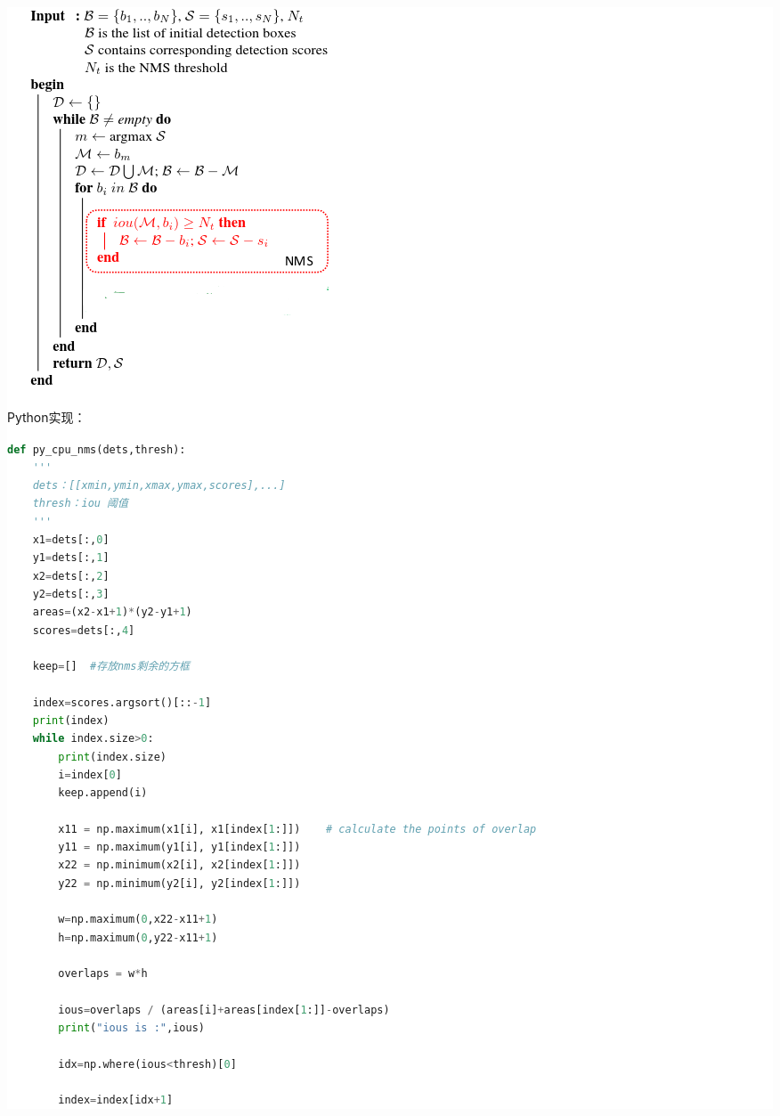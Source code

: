![fig.2](目标检测中的NMS/blog1_fig_5.png)

Python实现：

```python
def py_cpu_nms(dets,thresh):
    '''
    dets：[[xmin,ymin,xmax,ymax,scores],...]
    thresh：iou 阈值
    '''
    x1=dets[:,0]
    y1=dets[:,1]
    x2=dets[:,2]
    y2=dets[:,3]
    areas=(x2-x1+1)*(y2-y1+1)
    scores=dets[:,4]

    keep=[]  #存放nms剩余的方框

    index=scores.argsort()[::-1]
    print(index)
    while index.size>0:
        print(index.size)
        i=index[0]
        keep.append(i)
        
        x11 = np.maximum(x1[i], x1[index[1:]])    # calculate the points of overlap 
        y11 = np.maximum(y1[i], y1[index[1:]])
        x22 = np.minimum(x2[i], x2[index[1:]])
        y22 = np.minimum(y2[i], y2[index[1:]])
        
        w=np.maximum(0,x22-x11+1)
        h=np.maximum(0,y22-x11+1)

        overlaps = w*h

        ious=overlaps / (areas[i]+areas[index[1:]]-overlaps)        
        print("ious is :",ious)

        idx=np.where(ious<thresh)[0]

        index=index[idx+1]
```